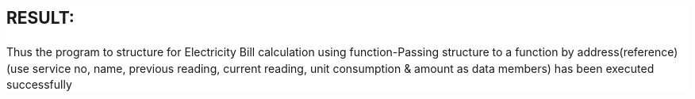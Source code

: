 ## RESULT:
Thus the program to structure for Electricity Bill calculation using function-Passing structure to a function by address(reference)(use service no, name, previous reading, current reading, unit consumption & amount as data members) has been executed successfully
